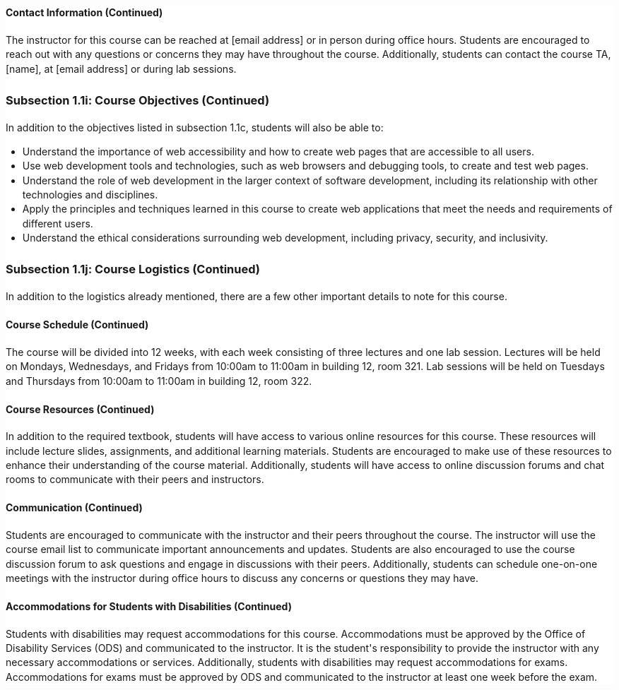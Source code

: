 #### Contact Information (Continued)

The instructor for this course can be reached at [email address] or in person during office hours. Students are encouraged to reach out with any questions or concerns they may have throughout the course. Additionally, students can contact the course TA, [name], at [email address] or during lab sessions.

### Subsection 1.1i: Course Objectives (Continued)

In addition to the objectives listed in subsection 1.1c, students will also be able to:

- Understand the importance of web accessibility and how to create web pages that are accessible to all users.
- Use web development tools and technologies, such as web browsers and debugging tools, to create and test web pages.
- Understand the role of web development in the larger context of software development, including its relationship with other technologies and disciplines.
- Apply the principles and techniques learned in this course to create web applications that meet the needs and requirements of different users.
- Understand the ethical considerations surrounding web development, including privacy, security, and inclusivity.

### Subsection 1.1j: Course Logistics (Continued)

In addition to the logistics already mentioned, there are a few other important details to note for this course.

#### Course Schedule (Continued)

The course will be divided into 12 weeks, with each week consisting of three lectures and one lab session. Lectures will be held on Mondays, Wednesdays, and Fridays from 10:00am to 11:00am in building 12, room 321. Lab sessions will be held on Tuesdays and Thursdays from 10:00am to 11:00am in building 12, room 322.

#### Course Resources (Continued)

In addition to the required textbook, students will have access to various online resources for this course. These resources will include lecture slides, assignments, and additional learning materials. Students are encouraged to make use of these resources to enhance their understanding of the course material. Additionally, students will have access to online discussion forums and chat rooms to communicate with their peers and instructors.

#### Communication (Continued)

Students are encouraged to communicate with the instructor and their peers throughout the course. The instructor will use the course email list to communicate important announcements and updates. Students are also encouraged to use the course discussion forum to ask questions and engage in discussions with their peers. Additionally, students can schedule one-on-one meetings with the instructor during office hours to discuss any concerns or questions they may have.

#### Accommodations for Students with Disabilities (Continued)

Students with disabilities may request accommodations for this course. Accommodations must be approved by the Office of Disability Services (ODS) and communicated to the instructor. It is the student's responsibility to provide the instructor with any necessary accommodations or services. Additionally, students with disabilities may request accommodations for exams. Accommodations for exams must be approved by ODS and communicated to the instructor at least one week before the exam.
